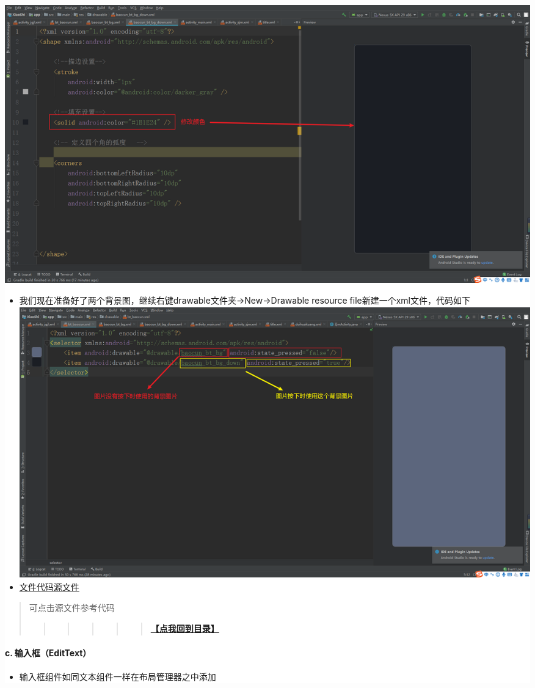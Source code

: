 ![Image](https://github.com/syfswxs/AndroidStudioStudy/blob/master/image/%E6%8C%89%E9%92%AE%E7%BB%84%E4%BB%B6_anbs.png)
* 我们现在准备好了两个背景图，继续右键drawable文件夹->New->Drawable resource file新建一个xml文件，代码如下
![Image](https://github.com/syfswxs/AndroidStudioStudy/blob/master/image/%E6%8C%89%E9%92%AE%E7%BB%84%E4%BB%B6_anbs_1.png)
* [文件代码源文件](https://github.com/syfswxs/AndroidStudioStudy/blob/master/code/bt_baocun.xml)
>可点击源文件参考代码  
>>>>>>[**【点我回到目录】**](#ml)
#### <span id="head21">c. 输入框（EditText）</span>
* 输入框组件如同文本组件一样在布局管理器之中添加  
